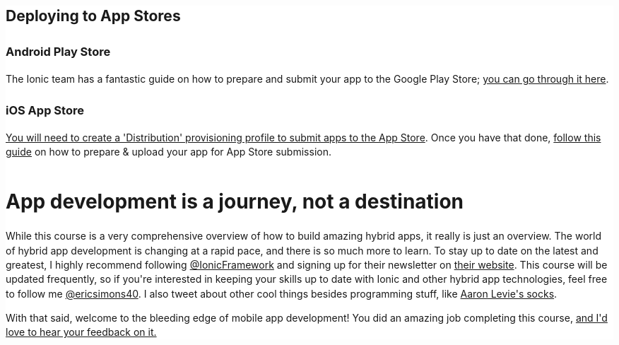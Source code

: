 
## Deploying to App Stores

### Android Play Store

The Ionic team has a fantastic guide on how to prepare and submit your app to the Google Play Store; [you can go through it here](http://ionicframework.com/docs/guide/publishing.html).

### iOS App Store

[You will need to create a 'Distribution' provisioning profile to submit apps to the App Store](https://developer.apple.com/library/ios/documentation/IDEs/Conceptual/AppDistributionGuide/SubmittingYourApp/SubmittingYourApp.html). Once you have that done, [follow this guide](https://iphonedevlog.wordpress.com/2013/12/19/using-phonegap-3-3-cli-on-mac-os-x-mavericks-to-build-ios-projects/) on how to prepare & upload your app for App Store submission.

# App development is a journey, not a destination

While this course is a very comprehensive overview of how to build amazing hybrid apps, it really is just an overview. The world of hybrid app development is changing at a rapid pace, and there is so much more to learn. To stay up to date on the latest and greatest, I highly recommend following [@IonicFramework](https://twitter.com/Ionicframework) and signing up for their newsletter on [their website](http://ionicframework.com/). This course will be updated frequently, so if you're interested in keeping your skills up to date with Ionic and other hybrid app technologies, feel free to follow me [@ericsimons40](https://twitter.com/ericsimons40). I also tweet about other cool things besides programming stuff, like [Aaron Levie's socks](https://twitter.com/ericsimons40/status/448960308132859904).

With that said, welcome to the bleeding edge of mobile app development! You did an amazing job completing this course, [and I'd love to hear your feedback on it.](https://twitter.com/intent/tweet?text=@EricSimons40%20I%20love%20you)
